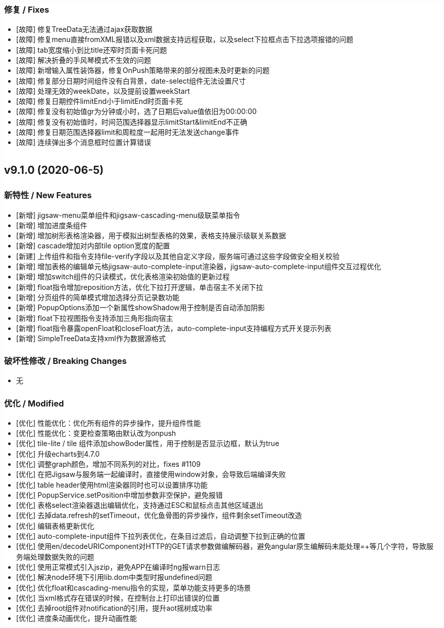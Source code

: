 ### 修复 / Fixes
- [故障] 修复TreeData无法通过ajax获取数据
- [故障] 修复menu直接fromXML报错以及xml数据支持远程获取，以及select下拉框点击下拉选项报错的问题
- [故障] tab宽度缩小到比title还窄时页面卡死问题
- [故障] 解决折叠的手风琴模式不生效的问题
- [故障] 新增输入属性装饰器，修复OnPush策略带来的部分视图未及时更新的问题
- [故障] 修复部分日期时间组件没有白背景，date-select组件无法设置尺寸
- [故障] 处理无效的weekDate，以及提前设置weekStart
- [故障] 修复日期控件limitEnd小于limitEnd时页面卡死
- [故障] 修复没有初始值gr为分钟或小时，选了日期后value值依旧为00:00:00
- [故障] 修复没有初始值时，时间范围选择器显示limitStart&limitEnd不正确
- [故障] 修复日期范围选择器limit和周粒度一起用时无法发送change事件
- [故障] 连续弹出多个消息框时位置计算错误

## v9.1.0 (2020-06-5)

### 新特性 / New Features
- [新增] jigsaw-menu菜单组件和jigsaw-cascading-menu级联菜单指令
- [新增] 增加进度条组件
- [新增] 增加树形表格渲染器，用于模拟出树型表格的效果，表格支持展示级联关系数据
- [新增] cascade增加对内部tile option宽度的配置
- [新建] 上传组件和指令支持file-verify字段以及其他自定义字段，服务端可通过这些字段做安全相关校验
- [新增] 增加表格的编辑单元格jigsaw-auto-complete-input渲染器，jigsaw-auto-complete-input组件交互过程优化
- [新增] 增加switch组件的只读模式，优化表格渲染初始值的更新过程
- [新增] float指令增加reposition方法，优化下拉打开逻辑，单击宿主不关闭下拉
- [新增] 分页组件的简单模式增加选择分页记录数功能
- [新增] PopupOptions添加一个新属性showShadow用于控制是否自动添加阴影
- [新增] float下拉视图指令支持添加三角形指向宿主
- [新增] float指令暴露openFloat和closeFloat方法，auto-complete-input支持编程方式开关提示列表
- [新增] SimpleTreeData支持xml作为数据源格式

### 破坏性修改 / Breaking Changes
- 无

###  优化 / Modified
- [优化] 性能优化：优化所有组件的异步操作，提升组件性能
- [优化] 性能优化：变更检查策略由默认改为onpush
- [优化] tile-lite / tile 组件添加showBoder属性，用于控制是否显示边框，默认为true
- [优化] 升级echarts到4.7.0
- [优化] 调整graph颜色，增加不同系列的对比，fixes #1109
- [优化] 在把Jigsaw与服务端一起编译时，直接使用window对象，会导致后端编译失败
- [优化] table header使用html渲染器同时也可以设置排序功能
- [优化] PopupService.setPosition中增加参数非空保护，避免报错
- [优化] 表格select渲染器退出编辑优化，支持通过ESC和鼠标点击其他区域退出
- [优化] 去掉data.refresh的setTimeout，优化鱼骨图的异步操作，组件剩余setTimeout改造
- [优化] 编辑表格更新优化
- [优化] auto-complete-input组件下拉列表优化，在条目过滤后，自动调整下拉到正确的位置
- [优化] 使用en/decodeURIComponent对HTTP的GET请求参数做编解码器，避免angular原生编解码未能处理=+等几个字符，导致服务端处理数据失败的问题
- [优化] 使用正常模式引入jszip，避免APP在编译时ng报warn日志
- [优化] 解决node环境下引用lib.dom中类型时报undefined问题
- [优化] 优化float和cascading-menu指令的实现，菜单功能支持更多的场景
- [优化] 当xml格式存在错误的时候，在控制台上打印出错误的位置
- [优化] 去掉root组件对notification的引用，提升aot摇树成功率
- [优化] 进度条动画优化，提升动画性能
